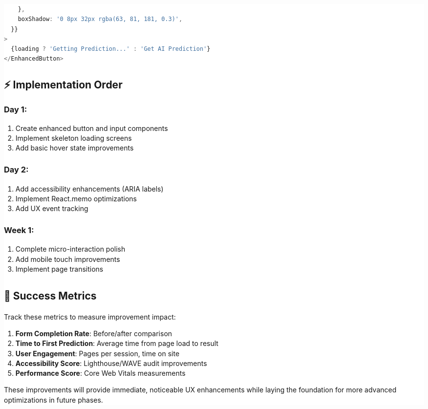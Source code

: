 ```typescript
    },
    boxShadow: '0 8px 32px rgba(63, 81, 181, 0.3)',
  }}
>
  {loading ? 'Getting Prediction...' : 'Get AI Prediction'}
</EnhancedButton>
```

## ⚡ Implementation Order

### Day 1:
1. Create enhanced button and input components
2. Implement skeleton loading screens
3. Add basic hover state improvements

### Day 2:
1. Add accessibility enhancements (ARIA labels)
2. Implement React.memo optimizations
3. Add UX event tracking

### Week 1:
1. Complete micro-interaction polish
2. Add mobile touch improvements
3. Implement page transitions

## 🎯 Success Metrics

Track these metrics to measure improvement impact:

1. **Form Completion Rate**: Before/after comparison
2. **Time to First Prediction**: Average time from page load to result
3. **User Engagement**: Pages per session, time on site
4. **Accessibility Score**: Lighthouse/WAVE audit improvements
5. **Performance Score**: Core Web Vitals measurements

These improvements will provide immediate, noticeable UX enhancements while laying the foundation for more advanced optimizations in future phases.